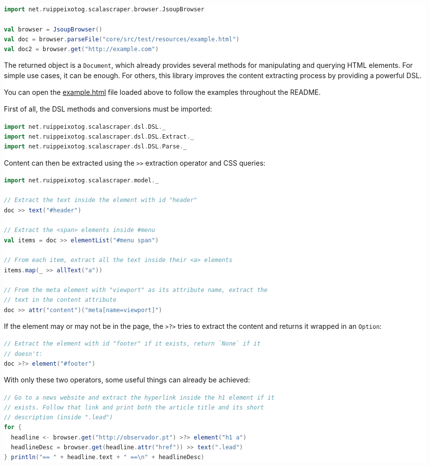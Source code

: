 ```scala mdoc:silent
import net.ruippeixotog.scalascraper.browser.JsoupBrowser

val browser = JsoupBrowser()
val doc = browser.parseFile("core/src/test/resources/example.html")
val doc2 = browser.get("http://example.com")
```

The returned object is a `Document`, which already provides several methods for manipulating and querying HTML elements. For simple use cases, it can be enough. For others, this library improves the content extracting process by providing a powerful DSL.

You can open the [example.html](core/src/test/resources/example.html) file loaded above to follow the examples throughout the README.

First of all, the DSL methods and conversions must be imported:

```scala mdoc:silent
import net.ruippeixotog.scalascraper.dsl.DSL._
import net.ruippeixotog.scalascraper.dsl.DSL.Extract._
import net.ruippeixotog.scalascraper.dsl.DSL.Parse._
```

Content can then be extracted using the `>>` extraction operator and CSS queries:

```scala mdoc
import net.ruippeixotog.scalascraper.model._

// Extract the text inside the element with id "header"
doc >> text("#header")

// Extract the <span> elements inside #menu
val items = doc >> elementList("#menu span")

// From each item, extract all the text inside their <a> elements
items.map(_ >> allText("a"))

// From the meta element with "viewport" as its attribute name, extract the
// text in the content attribute
doc >> attr("content")("meta[name=viewport]")
```

If the element may or may not be in the page, the `>?>` tries to extract the content and returns it wrapped in an `Option`:

```scala mdoc
// Extract the element with id "footer" if it exists, return `None` if it
// doesn't:
doc >?> element("#footer")
```

With only these two operators, some useful things can already be achieved:

```scala mdoc:compile-only
// Go to a news website and extract the hyperlink inside the h1 element if it
// exists. Follow that link and print both the article title and its short
// description (inside ".lead")
for {
  headline <- browser.get("http://observador.pt") >?> element("h1 a")
  headlineDesc = browser.get(headline.attr("href")) >> text(".lead")
} println("== " + headline.text + " ==\n" + headlineDesc)
```
